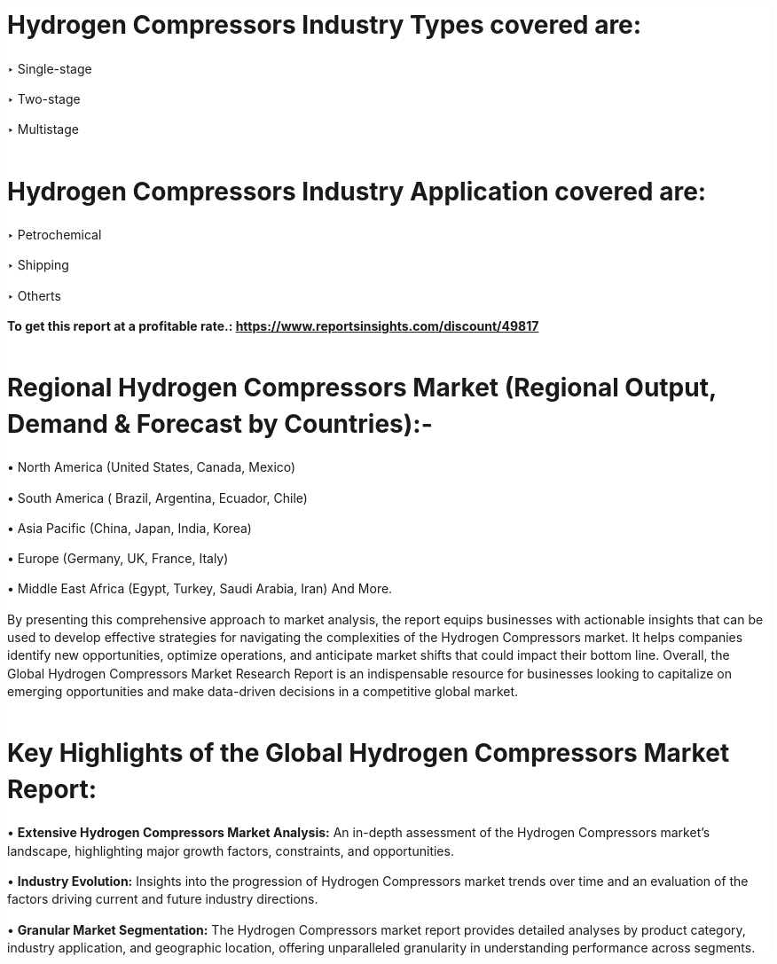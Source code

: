 # <strong>Hydrogen Compressors Industry Types covered are:</strong>

‣ Single-stage

‣ Two-stage

‣ Multistage

# <strong>Hydrogen Compressors Industry Application covered are:</strong>

‣ Petrochemical

‣ Shipping

‣ Otherts

<strong>To get this report at a profitable rate.: <a href=https://www.reportsinsights.com/discount/49817>https://www.reportsinsights.com/discount/49817</a></strong></font>

# <strong>Regional Hydrogen Compressors Market (Regional Output, Demand &amp; Forecast by Countries):-</strong>

• North America (United States, Canada, Mexico)

• South America ( Brazil, Argentina, Ecuador, Chile)

• Asia Pacific (China, Japan, India, Korea)

• Europe (Germany, UK, France, Italy)

• Middle East Africa (Egypt, Turkey, Saudi Arabia, Iran) And More.

By presenting this comprehensive approach to market analysis, the report equips businesses with actionable insights that can be used to develop effective strategies for navigating the complexities of the Hydrogen Compressors market. It helps companies identify new opportunities, optimize operations, and anticipate market shifts that could impact their bottom line. Overall, the Global Hydrogen Compressors Market Research Report is an indispensable resource for businesses looking to capitalize on emerging opportunities and make data-driven decisions in a competitive global market.

# <strong>Key Highlights of the Global Hydrogen Compressors Market Report:</strong>

• <strong>Extensive Hydrogen Compressors Market Analysis:</strong> An in-depth assessment of the Hydrogen Compressors market’s landscape, highlighting major growth factors, constraints, and opportunities.

• <strong>Industry Evolution:</strong> Insights into the progression of Hydrogen Compressors market trends over time and an evaluation of the factors driving current and future industry directions.

• <strong>Granular Market Segmentation:</strong> The Hydrogen Compressors market report provides detailed analyses by product category, industry application, and geographic location, offering unparalleled granularity in understanding performance across segments.
